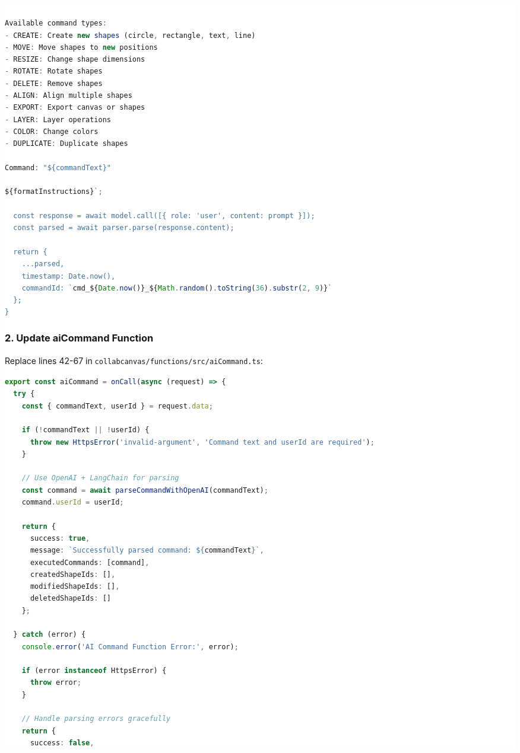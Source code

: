 ```typescript

Available command types:
- CREATE: Create new shapes (circle, rectangle, text, line)
- MOVE: Move shapes to new positions
- RESIZE: Change shape dimensions
- ROTATE: Rotate shapes
- DELETE: Remove shapes
- ALIGN: Align multiple shapes
- EXPORT: Export canvas or shapes
- LAYER: Layer operations
- COLOR: Change colors
- DUPLICATE: Duplicate shapes

Command: "${commandText}"

${formatInstructions}`;

  const response = await model.call([{ role: 'user', content: prompt }]);
  const parsed = await parser.parse(response.content);
  
  return {
    ...parsed,
    timestamp: Date.now(),
    commandId: `cmd_${Date.now()}_${Math.random().toString(36).substr(2, 9)}`
  };
}
```

### 2. Update aiCommand Function

Replace lines 42-67 in `collabcanvas/functions/src/aiCommand.ts`:

```typescript
export const aiCommand = onCall(async (request) => {
  try {
    const { commandText, userId } = request.data;
    
    if (!commandText || !userId) {
      throw new HttpsError('invalid-argument', 'Command text and userId are required');
    }

    // Use OpenAI + LangChain for parsing
    const command = await parseCommandWithOpenAI(commandText);
    command.userId = userId;

    return {
      success: true,
      message: `Successfully parsed command: ${commandText}`,
      executedCommands: [command],
      createdShapeIds: [],
      modifiedShapeIds: [],
      deletedShapeIds: []
    };

  } catch (error) {
    console.error('AI Command Function Error:', error);
    
    if (error instanceof HttpsError) {
      throw error;
    }
    
    // Handle parsing errors gracefully
    return {
      success: false,
```